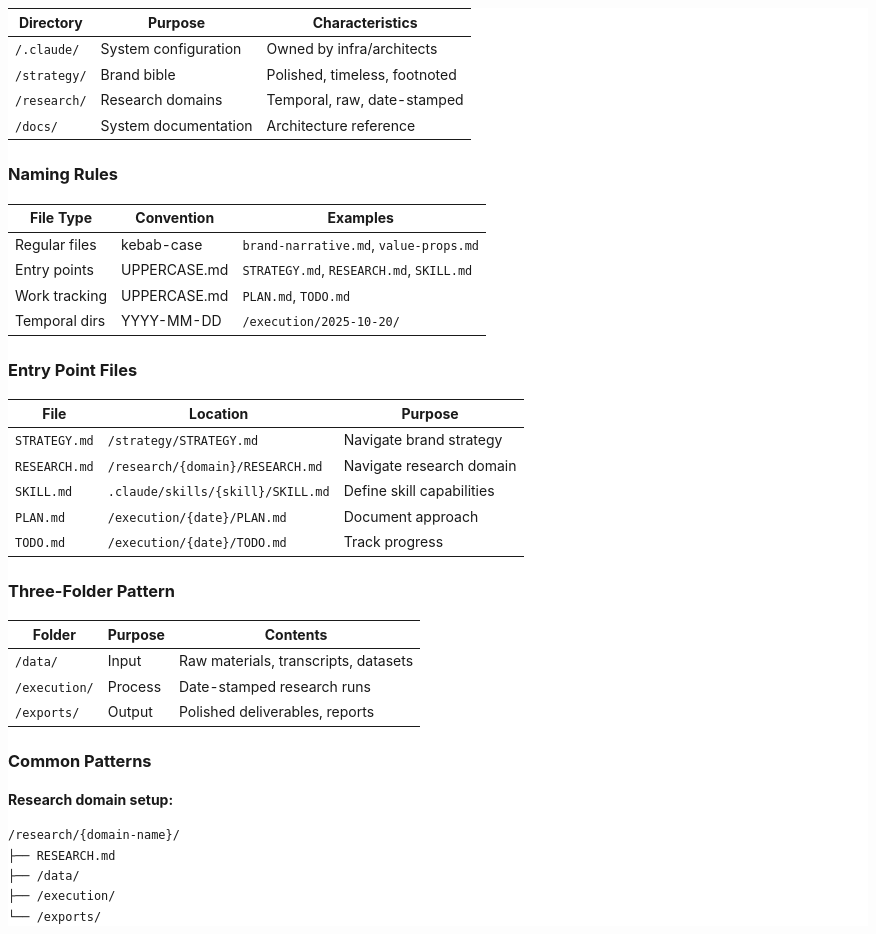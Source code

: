 | Directory | Purpose | Characteristics |
|-----------|---------|----------------|
| `/.claude/` | System configuration | Owned by infra/architects |
| `/strategy/` | Brand bible | Polished, timeless, footnoted |
| `/research/` | Research domains | Temporal, raw, date-stamped |
| `/docs/` | System documentation | Architecture reference |

### Naming Rules

| File Type | Convention | Examples |
|-----------|-----------|----------|
| Regular files | kebab-case | `brand-narrative.md`, `value-props.md` |
| Entry points | UPPERCASE.md | `STRATEGY.md`, `RESEARCH.md`, `SKILL.md` |
| Work tracking | UPPERCASE.md | `PLAN.md`, `TODO.md` |
| Temporal dirs | YYYY-MM-DD | `/execution/2025-10-20/` |

### Entry Point Files

| File | Location | Purpose |
|------|----------|---------|
| `STRATEGY.md` | `/strategy/STRATEGY.md` | Navigate brand strategy |
| `RESEARCH.md` | `/research/{domain}/RESEARCH.md` | Navigate research domain |
| `SKILL.md` | `.claude/skills/{skill}/SKILL.md` | Define skill capabilities |
| `PLAN.md` | `/execution/{date}/PLAN.md` | Document approach |
| `TODO.md` | `/execution/{date}/TODO.md` | Track progress |

### Three-Folder Pattern

| Folder | Purpose | Contents |
|--------|---------|----------|
| `/data/` | Input | Raw materials, transcripts, datasets |
| `/execution/` | Process | Date-stamped research runs |
| `/exports/` | Output | Polished deliverables, reports |

### Common Patterns

**Research domain setup:**
```bash
/research/{domain-name}/
├── RESEARCH.md
├── /data/
├── /execution/
└── /exports/
```
